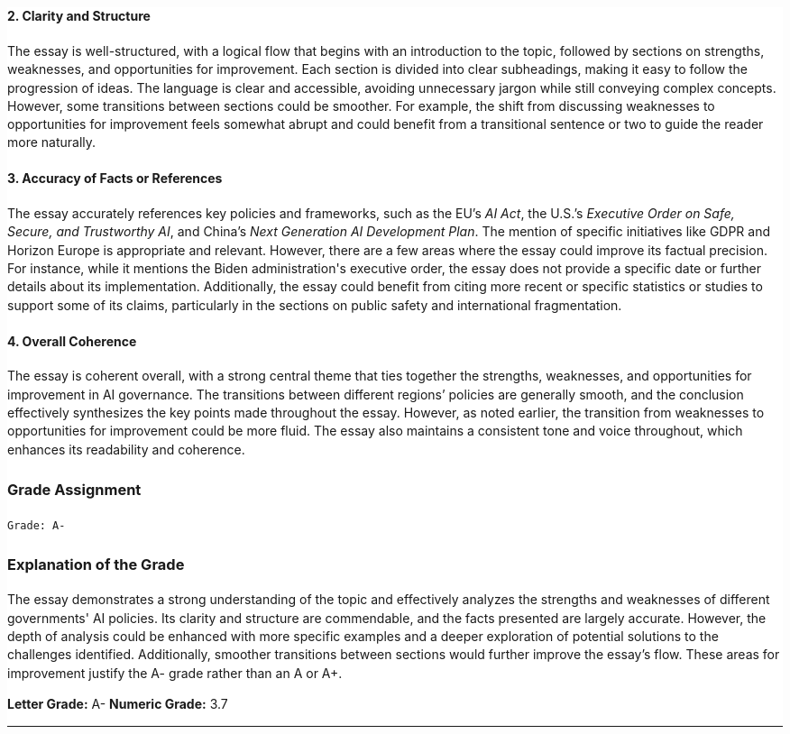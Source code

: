 #### 2. **Clarity and Structure**
The essay is well-structured, with a logical flow that begins with an introduction to the topic, followed by sections on strengths, weaknesses, and opportunities for improvement. Each section is divided into clear subheadings, making it easy to follow the progression of ideas. The language is clear and accessible, avoiding unnecessary jargon while still conveying complex concepts. However, some transitions between sections could be smoother. For example, the shift from discussing weaknesses to opportunities for improvement feels somewhat abrupt and could benefit from a transitional sentence or two to guide the reader more naturally.

#### 3. **Accuracy of Facts or References**
The essay accurately references key policies and frameworks, such as the EU’s *AI Act*, the U.S.’s *Executive Order on Safe, Secure, and Trustworthy AI*, and China’s *Next Generation AI Development Plan*. The mention of specific initiatives like GDPR and Horizon Europe is appropriate and relevant. However, there are a few areas where the essay could improve its factual precision. For instance, while it mentions the Biden administration's executive order, the essay does not provide a specific date or further details about its implementation. Additionally, the essay could benefit from citing more recent or specific statistics or studies to support some of its claims, particularly in the sections on public safety and international fragmentation.

#### 4. **Overall Coherence**
The essay is coherent overall, with a strong central theme that ties together the strengths, weaknesses, and opportunities for improvement in AI governance. The transitions between different regions’ policies are generally smooth, and the conclusion effectively synthesizes the key points made throughout the essay. However, as noted earlier, the transition from weaknesses to opportunities for improvement could be more fluid. The essay also maintains a consistent tone and voice throughout, which enhances its readability and coherence.

### Grade Assignment

```
Grade: A-
```

### Explanation of the Grade
The essay demonstrates a strong understanding of the topic and effectively analyzes the strengths and weaknesses of different governments' AI policies. Its clarity and structure are commendable, and the facts presented are largely accurate. However, the depth of analysis could be enhanced with more specific examples and a deeper exploration of potential solutions to the challenges identified. Additionally, smoother transitions between sections would further improve the essay’s flow. These areas for improvement justify the A- grade rather than an A or A+.

**Letter Grade:** A-
**Numeric Grade:** 3.7

---

